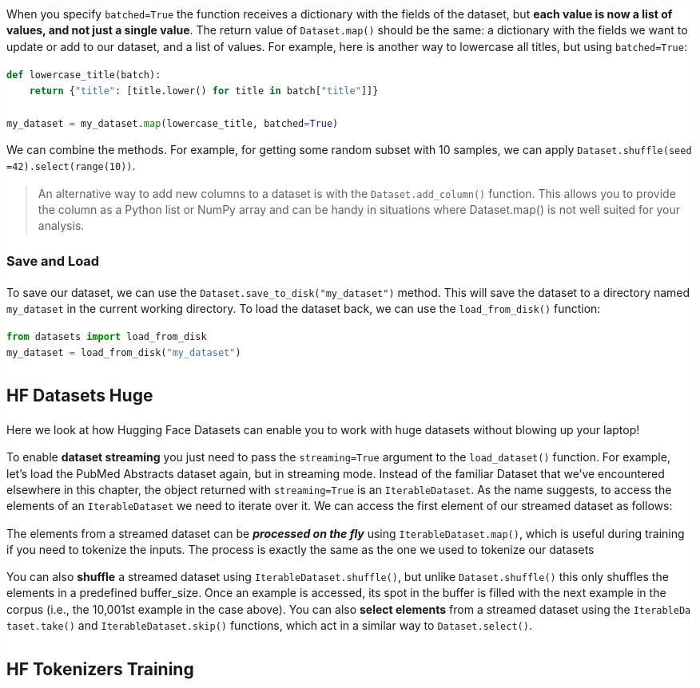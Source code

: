 When you specify `batched=True` the function receives a dictionary with the fields of the dataset, but **each value is now a list of values, and not just a single value**. The return value of `Dataset.map()` should be the same: a dictionary with the fields we want to update or add to our dataset, and a list of values. For example, here is another way to lowercase all titles, but using `batched=True`:

```python
def lowercase_title(batch):
    return {"title": [title.lower() for title in batch["title"]]}

my_dataset = my_dataset.map(lowercase_title, batched=True)
```

We can combine the methods. For example, for getting some random subset with 10 samples, we can apply `Dataset.shuffle(seed=42).select(range(10))`.

> An alternative way to add new columns to a dataset is with the `Dataset.add_column()` function. This allows you to provide the column as a Python list or NumPy array and can be handy in situations where Dataset.map() is not well suited for your analysis.

### Save and Load

To save our dataset, we can use the `Dataset.save_to_disk("my_dataset")` method. This will save the dataset to a directory named `my_dataset` in the current working directory. To load the dataset back, we can use the `load_from_disk()` function:

```python
from datasets import load_from_disk
my_dataset = load_from_disk("my_dataset")
```

## HF Datasets Huge 

Here we look at how Hugging Face Datasets can enable you to work with huge datasets without blowing up your laptop!

To enable **dataset streaming** you just need to pass the `streaming=True` argument to the `load_dataset()` function. For example, let’s load the PubMed Abstracts dataset again, but in streaming mode. Instead of the familiar Dataset that we’ve encountered elsewhere in this chapter, the object returned with `streaming=True` is an `IterableDataset`. As the name suggests, to access the elements of an `IterableDataset` we need to iterate over it. We can access the first element of our streamed dataset as follows:

The elements from a streamed dataset can be ***processed on the fly*** using `IterableDataset.map()`, which is useful during training if you need to tokenize the inputs. The process is exactly the same as the one we used to tokenize our datasets

You can also **shuffle** a streamed dataset using `IterableDataset.shuffle()`, but unlike `Dataset.shuffle()` this only shuffles the elements in a predefined buffer_size. Once an example is accessed, its spot in the buffer is filled with the next example in the corpus (i.e., the 10,001st example in the case above). You can also **select elements** from a streamed dataset using the `IterableDataset.take()` and `IterableDataset.skip()` functions, which act in a similar way to `Dataset.select()`.


## HF Tokenizers Training

